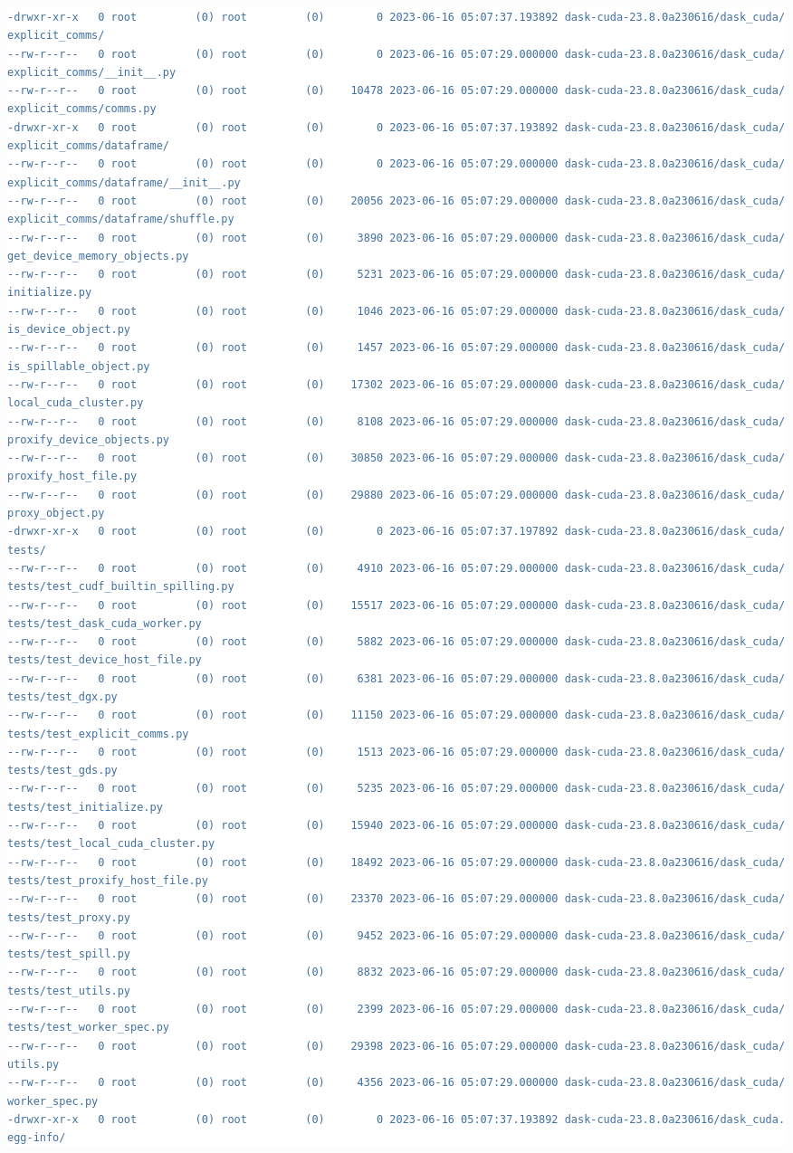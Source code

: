 ```diff
-drwxr-xr-x   0 root         (0) root         (0)        0 2023-06-16 05:07:37.193892 dask-cuda-23.8.0a230616/dask_cuda/explicit_comms/
--rw-r--r--   0 root         (0) root         (0)        0 2023-06-16 05:07:29.000000 dask-cuda-23.8.0a230616/dask_cuda/explicit_comms/__init__.py
--rw-r--r--   0 root         (0) root         (0)    10478 2023-06-16 05:07:29.000000 dask-cuda-23.8.0a230616/dask_cuda/explicit_comms/comms.py
-drwxr-xr-x   0 root         (0) root         (0)        0 2023-06-16 05:07:37.193892 dask-cuda-23.8.0a230616/dask_cuda/explicit_comms/dataframe/
--rw-r--r--   0 root         (0) root         (0)        0 2023-06-16 05:07:29.000000 dask-cuda-23.8.0a230616/dask_cuda/explicit_comms/dataframe/__init__.py
--rw-r--r--   0 root         (0) root         (0)    20056 2023-06-16 05:07:29.000000 dask-cuda-23.8.0a230616/dask_cuda/explicit_comms/dataframe/shuffle.py
--rw-r--r--   0 root         (0) root         (0)     3890 2023-06-16 05:07:29.000000 dask-cuda-23.8.0a230616/dask_cuda/get_device_memory_objects.py
--rw-r--r--   0 root         (0) root         (0)     5231 2023-06-16 05:07:29.000000 dask-cuda-23.8.0a230616/dask_cuda/initialize.py
--rw-r--r--   0 root         (0) root         (0)     1046 2023-06-16 05:07:29.000000 dask-cuda-23.8.0a230616/dask_cuda/is_device_object.py
--rw-r--r--   0 root         (0) root         (0)     1457 2023-06-16 05:07:29.000000 dask-cuda-23.8.0a230616/dask_cuda/is_spillable_object.py
--rw-r--r--   0 root         (0) root         (0)    17302 2023-06-16 05:07:29.000000 dask-cuda-23.8.0a230616/dask_cuda/local_cuda_cluster.py
--rw-r--r--   0 root         (0) root         (0)     8108 2023-06-16 05:07:29.000000 dask-cuda-23.8.0a230616/dask_cuda/proxify_device_objects.py
--rw-r--r--   0 root         (0) root         (0)    30850 2023-06-16 05:07:29.000000 dask-cuda-23.8.0a230616/dask_cuda/proxify_host_file.py
--rw-r--r--   0 root         (0) root         (0)    29880 2023-06-16 05:07:29.000000 dask-cuda-23.8.0a230616/dask_cuda/proxy_object.py
-drwxr-xr-x   0 root         (0) root         (0)        0 2023-06-16 05:07:37.197892 dask-cuda-23.8.0a230616/dask_cuda/tests/
--rw-r--r--   0 root         (0) root         (0)     4910 2023-06-16 05:07:29.000000 dask-cuda-23.8.0a230616/dask_cuda/tests/test_cudf_builtin_spilling.py
--rw-r--r--   0 root         (0) root         (0)    15517 2023-06-16 05:07:29.000000 dask-cuda-23.8.0a230616/dask_cuda/tests/test_dask_cuda_worker.py
--rw-r--r--   0 root         (0) root         (0)     5882 2023-06-16 05:07:29.000000 dask-cuda-23.8.0a230616/dask_cuda/tests/test_device_host_file.py
--rw-r--r--   0 root         (0) root         (0)     6381 2023-06-16 05:07:29.000000 dask-cuda-23.8.0a230616/dask_cuda/tests/test_dgx.py
--rw-r--r--   0 root         (0) root         (0)    11150 2023-06-16 05:07:29.000000 dask-cuda-23.8.0a230616/dask_cuda/tests/test_explicit_comms.py
--rw-r--r--   0 root         (0) root         (0)     1513 2023-06-16 05:07:29.000000 dask-cuda-23.8.0a230616/dask_cuda/tests/test_gds.py
--rw-r--r--   0 root         (0) root         (0)     5235 2023-06-16 05:07:29.000000 dask-cuda-23.8.0a230616/dask_cuda/tests/test_initialize.py
--rw-r--r--   0 root         (0) root         (0)    15940 2023-06-16 05:07:29.000000 dask-cuda-23.8.0a230616/dask_cuda/tests/test_local_cuda_cluster.py
--rw-r--r--   0 root         (0) root         (0)    18492 2023-06-16 05:07:29.000000 dask-cuda-23.8.0a230616/dask_cuda/tests/test_proxify_host_file.py
--rw-r--r--   0 root         (0) root         (0)    23370 2023-06-16 05:07:29.000000 dask-cuda-23.8.0a230616/dask_cuda/tests/test_proxy.py
--rw-r--r--   0 root         (0) root         (0)     9452 2023-06-16 05:07:29.000000 dask-cuda-23.8.0a230616/dask_cuda/tests/test_spill.py
--rw-r--r--   0 root         (0) root         (0)     8832 2023-06-16 05:07:29.000000 dask-cuda-23.8.0a230616/dask_cuda/tests/test_utils.py
--rw-r--r--   0 root         (0) root         (0)     2399 2023-06-16 05:07:29.000000 dask-cuda-23.8.0a230616/dask_cuda/tests/test_worker_spec.py
--rw-r--r--   0 root         (0) root         (0)    29398 2023-06-16 05:07:29.000000 dask-cuda-23.8.0a230616/dask_cuda/utils.py
--rw-r--r--   0 root         (0) root         (0)     4356 2023-06-16 05:07:29.000000 dask-cuda-23.8.0a230616/dask_cuda/worker_spec.py
-drwxr-xr-x   0 root         (0) root         (0)        0 2023-06-16 05:07:37.193892 dask-cuda-23.8.0a230616/dask_cuda.egg-info/
```